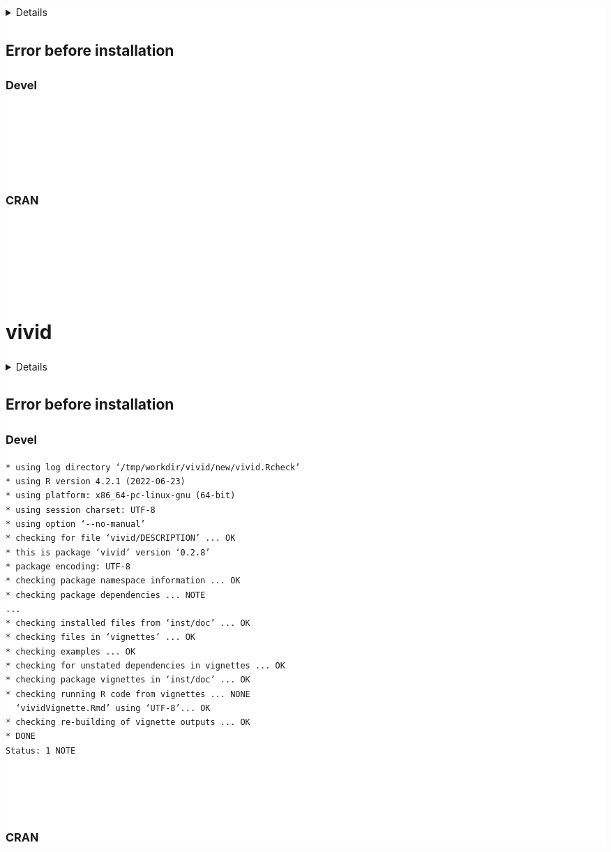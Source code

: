 <details></details>

## Error before installation

### Devel

```






```
### CRAN

```






```
# vivid

<details></details>

## Error before installation

### Devel

```
* using log directory ‘/tmp/workdir/vivid/new/vivid.Rcheck’
* using R version 4.2.1 (2022-06-23)
* using platform: x86_64-pc-linux-gnu (64-bit)
* using session charset: UTF-8
* using option ‘--no-manual’
* checking for file ‘vivid/DESCRIPTION’ ... OK
* this is package ‘vivid’ version ‘0.2.8’
* package encoding: UTF-8
* checking package namespace information ... OK
* checking package dependencies ... NOTE
...
* checking installed files from ‘inst/doc’ ... OK
* checking files in ‘vignettes’ ... OK
* checking examples ... OK
* checking for unstated dependencies in vignettes ... OK
* checking package vignettes in ‘inst/doc’ ... OK
* checking running R code from vignettes ... NONE
  ‘vividVignette.Rmd’ using ‘UTF-8’... OK
* checking re-building of vignette outputs ... OK
* DONE
Status: 1 NOTE





```
### CRAN
